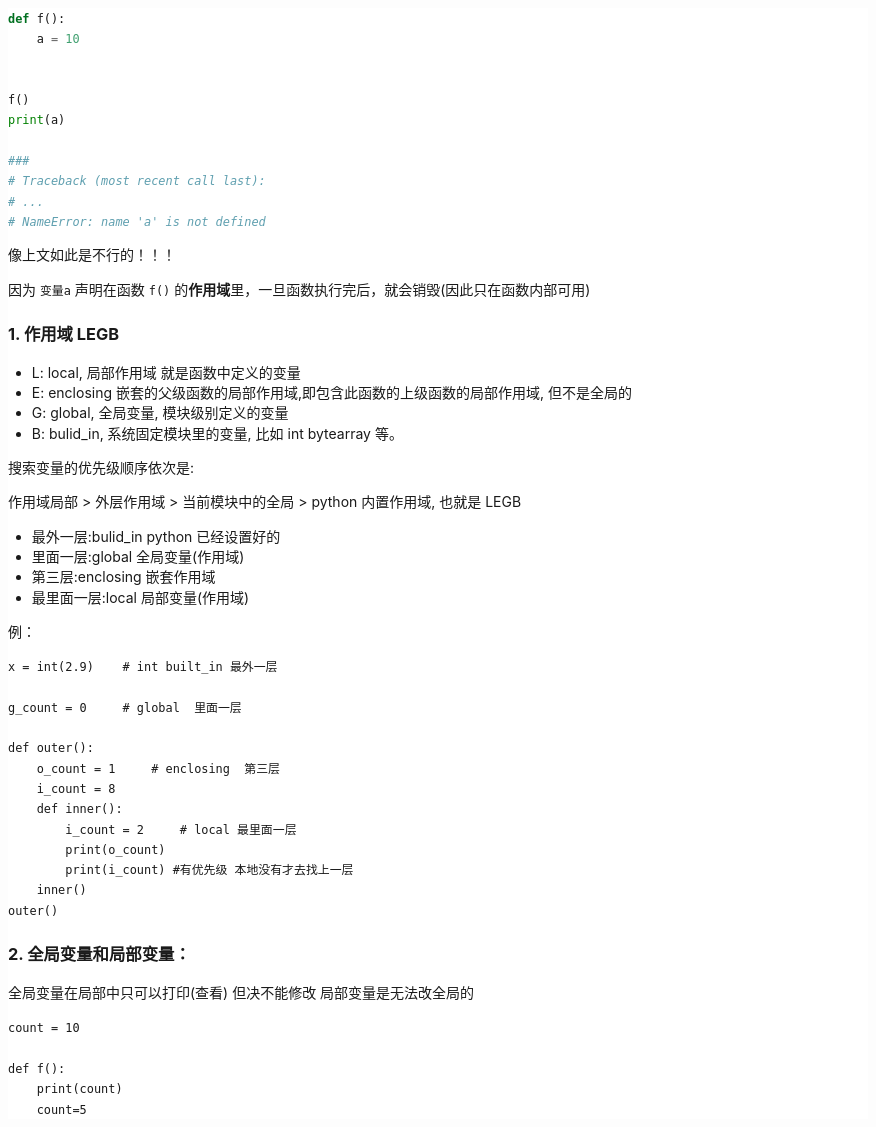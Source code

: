 ```python
def f():
    a = 10


f()
print(a)

###
# Traceback (most recent call last):
# ...
# NameError: name 'a' is not defined
```

<Alert type="error"><Font type="error">像上文如此是不行的！！！</Font></Alert>

因为 `变量a` 声明在函数 `f()` 的**作用域**里，一旦函数执行完后，就会销毁<Font type="info" fsize="ss">(因此只在函数内部可用)</Font>

### 1. 作用域 LEGB

- L: local, 局部作用域 就是函数中定义的变量
- E: enclosing 嵌套的父级函数的局部作用域,即包含此函数的上级函数的局部作用域, 但不是全局的
- G: global, 全局变量, 模块级别定义的变量
- B: bulid_in, 系统固定模块里的变量, 比如 int bytearray 等。

搜索变量的优先级顺序依次是:

作用域局部 > 外层作用域 > 当前模块中的全局 > python 内置作用域, 也就是 LEGB

- 最外一层:bulid_in python 已经设置好的
- 里面一层:global 全局变量(作用域)
- 第三层:enclosing 嵌套作用域
- 最里面一层:local 局部变量(作用域)

例：

    x = int(2.9)    # int built_in 最外一层

    g_count = 0     # global  里面一层

    def outer():
        o_count = 1     # enclosing  第三层
        i_count = 8
        def inner():
            i_count = 2     # local 最里面一层
            print(o_count)
            print(i_count) #有优先级 本地没有才去找上一层
        inner()
    outer()

### 2. 全局变量和局部变量：

全局变量在局部中只可以打印(查看) 但决不能修改 局部变量是无法改全局的

    count = 10

    def f():
        print(count)
        count=5
